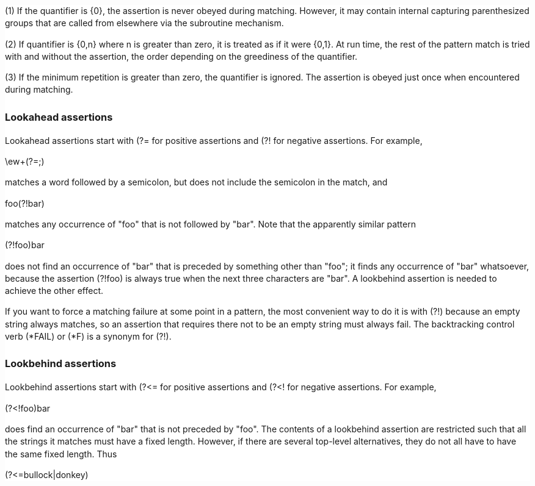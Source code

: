 (1) If the quantifier is {0}, the assertion is never obeyed during matching.
However, it may contain internal capturing parenthesized groups that are called
from elsewhere via the
subroutine mechanism.

(2) If quantifier is {0,n} where n is greater than zero, it is treated as if it
were {0,1}. At run time, the rest of the pattern match is tried with and
without the assertion, the order depending on the greediness of the quantifier.

(3) If the minimum repetition is greater than zero, the quantifier is ignored.
The assertion is obeyed just once when encountered during matching.

<a name="lookahead-assertions"></a>

### Lookahead assertions


Lookahead assertions start with (?= for positive assertions and (?! for
negative assertions. For example,

  \ew+(?=;)

matches a word followed by a semicolon, but does not include the semicolon in
the match, and

  foo(?!bar)

matches any occurrence of "foo" that is not followed by "bar". Note that the
apparently similar pattern

  (?!foo)bar

does not find an occurrence of "bar" that is preceded by something other than
"foo"; it finds any occurrence of "bar" whatsoever, because the assertion
(?!foo) is always true when the next three characters are "bar". A
lookbehind assertion is needed to achieve the other effect.

If you want to force a matching failure at some point in a pattern, the most
convenient way to do it is with (?!) because an empty string always matches, so
an assertion that requires there not to be an empty string must always fail.
The backtracking control verb (*FAIL) or (*F) is a synonym for (?!).

<a name="lookbehind-assertions"></a>

### Lookbehind assertions


Lookbehind assertions start with (?&lt;= for positive assertions and (?&lt;! for
negative assertions. For example,

  (?&lt;!foo)bar

does find an occurrence of "bar" that is not preceded by "foo". The contents of
a lookbehind assertion are restricted such that all the strings it matches must
have a fixed length. However, if there are several top-level alternatives, they
do not all have to have the same fixed length. Thus

  (?&lt;=bullock|donkey)
